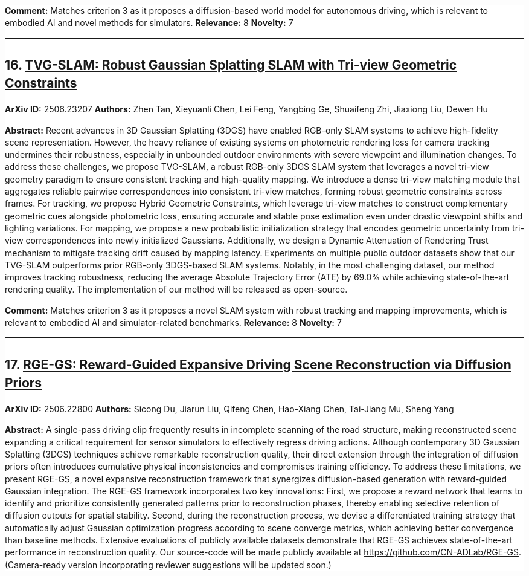 **Comment:** Matches criterion 3 as it proposes a diffusion-based world model for autonomous driving, which is relevant to embodied AI and novel methods for simulators.
**Relevance:** 8
**Novelty:** 7

---

## 16. [TVG-SLAM: Robust Gaussian Splatting SLAM with Tri-view Geometric Constraints](https://arxiv.org/abs/2506.23207) <a id="link16"></a>
**ArXiv ID:** 2506.23207
**Authors:** Zhen Tan, Xieyuanli Chen, Lei Feng, Yangbing Ge, Shuaifeng Zhi, Jiaxiong Liu, Dewen Hu

**Abstract:**  Recent advances in 3D Gaussian Splatting (3DGS) have enabled RGB-only SLAM systems to achieve high-fidelity scene representation. However, the heavy reliance of existing systems on photometric rendering loss for camera tracking undermines their robustness, especially in unbounded outdoor environments with severe viewpoint and illumination changes. To address these challenges, we propose TVG-SLAM, a robust RGB-only 3DGS SLAM system that leverages a novel tri-view geometry paradigm to ensure consistent tracking and high-quality mapping. We introduce a dense tri-view matching module that aggregates reliable pairwise correspondences into consistent tri-view matches, forming robust geometric constraints across frames. For tracking, we propose Hybrid Geometric Constraints, which leverage tri-view matches to construct complementary geometric cues alongside photometric loss, ensuring accurate and stable pose estimation even under drastic viewpoint shifts and lighting variations. For mapping, we propose a new probabilistic initialization strategy that encodes geometric uncertainty from tri-view correspondences into newly initialized Gaussians. Additionally, we design a Dynamic Attenuation of Rendering Trust mechanism to mitigate tracking drift caused by mapping latency. Experiments on multiple public outdoor datasets show that our TVG-SLAM outperforms prior RGB-only 3DGS-based SLAM systems. Notably, in the most challenging dataset, our method improves tracking robustness, reducing the average Absolute Trajectory Error (ATE) by 69.0\% while achieving state-of-the-art rendering quality. The implementation of our method will be released as open-source.

**Comment:** Matches criterion 3 as it proposes a novel SLAM system with robust tracking and mapping improvements, which is relevant to embodied AI and simulator-related benchmarks.
**Relevance:** 8
**Novelty:** 7

---

## 17. [RGE-GS: Reward-Guided Expansive Driving Scene Reconstruction via Diffusion Priors](https://arxiv.org/abs/2506.22800) <a id="link17"></a>
**ArXiv ID:** 2506.22800
**Authors:** Sicong Du, Jiarun Liu, Qifeng Chen, Hao-Xiang Chen, Tai-Jiang Mu, Sheng Yang

**Abstract:**  A single-pass driving clip frequently results in incomplete scanning of the road structure, making reconstructed scene expanding a critical requirement for sensor simulators to effectively regress driving actions. Although contemporary 3D Gaussian Splatting (3DGS) techniques achieve remarkable reconstruction quality, their direct extension through the integration of diffusion priors often introduces cumulative physical inconsistencies and compromises training efficiency. To address these limitations, we present RGE-GS, a novel expansive reconstruction framework that synergizes diffusion-based generation with reward-guided Gaussian integration. The RGE-GS framework incorporates two key innovations: First, we propose a reward network that learns to identify and prioritize consistently generated patterns prior to reconstruction phases, thereby enabling selective retention of diffusion outputs for spatial stability. Second, during the reconstruction process, we devise a differentiated training strategy that automatically adjust Gaussian optimization progress according to scene converge metrics, which achieving better convergence than baseline methods. Extensive evaluations of publicly available datasets demonstrate that RGE-GS achieves state-of-the-art performance in reconstruction quality. Our source-code will be made publicly available at https://github.com/CN-ADLab/RGE-GS. (Camera-ready version incorporating reviewer suggestions will be updated soon.)
